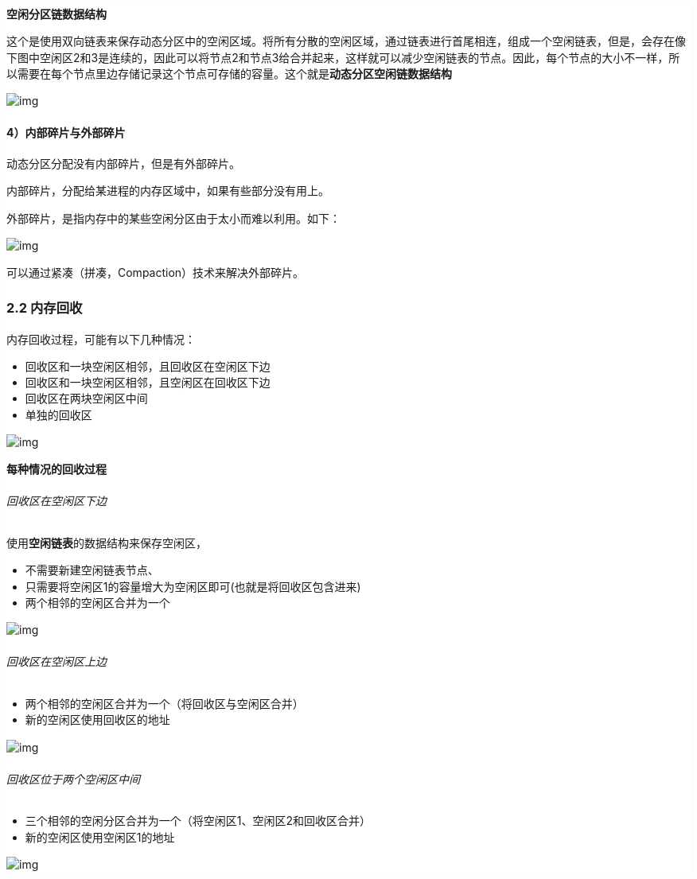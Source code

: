 **空闲分区链数据结构**

这个是使用双向链表来保存动态分区中的空闲区域。将所有分散的空闲区域，通过链表进行首尾相连，组成一个空闲链表，但是，会存在像下图中空闲区2和3是连续的，因此可以将节点2和节点3给合并起来，这样就可以减少空闲链表的节点。因此，每个节点的大小不一样，所以需要在每个节点里边存储记录这个节点可存储的容量。这个就是**动态分区空闲链数据结构**

![img](https://cdn.nlark.com/yuque/0/2022/png/22219483/1652578589540-0d59d1a3-2700-4eb0-a47a-1b12a511c098.png)

#### 4）内部碎片与外部碎片

 动态分区分配没有内部碎片，但是有外部碎片。

内部碎片，分配给某进程的内存区域中，如果有些部分没有用上。

外部碎片，是指内存中的某些空闲分区由于太小而难以利用。如下：

![img](https://cdn.nlark.com/yuque/0/2022/png/22219483/1652579865552-6a3a66e3-fba3-41b3-b06f-5caa7568299f.png)

可以通过紧凑（拼凑，Compaction）技术来解决外部碎片。



### 2.2 内存回收

内存回收过程，可能有以下几种情况：

- 回收区和一块空闲区相邻，且回收区在空闲区下边
- 回收区和一块空闲区相邻，且空闲区在回收区下边
- 回收区在两块空闲区中间
- 单独的回收区

![img](https://cdn.nlark.com/yuque/0/2022/png/22219483/1652577719679-d0436a12-7e95-4c54-b7bf-09df390a1eed.png)

**每种情况的回收过程**

###### 回收区在空闲区下边

使用**空闲链表**的数据结构来保存空闲区，

- 不需要新建空闲链表节点、
- 只需要将空闲区1的容量增大为空闲区即可(也就是将回收区包含进来)
- 两个相邻的空闲区合并为一个

![img](https://cdn.nlark.com/yuque/0/2022/png/22219483/1652577762002-845a9c71-ef8b-48f1-82aa-dc641c73a45e.png)

###### 回收区在空闲区上边

- 两个相邻的空闲区合并为一个（将回收区与空闲区合并）
- 新的空闲区使用回收区的地址

![img](https://cdn.nlark.com/yuque/0/2022/png/22219483/1652577771549-509fad41-dee5-447f-9818-06dcc6b638d5.png)

###### 回收区位于两个空闲区中间

- 三个相邻的空闲分区合并为一个（将空闲区1、空闲区2和回收区合并）
- 新的空闲区使用空闲区1的地址

![img](https://cdn.nlark.com/yuque/0/2022/png/22219483/1652577850983-fbba748e-a8e7-4f3d-b571-8851720fbf7b.png)
